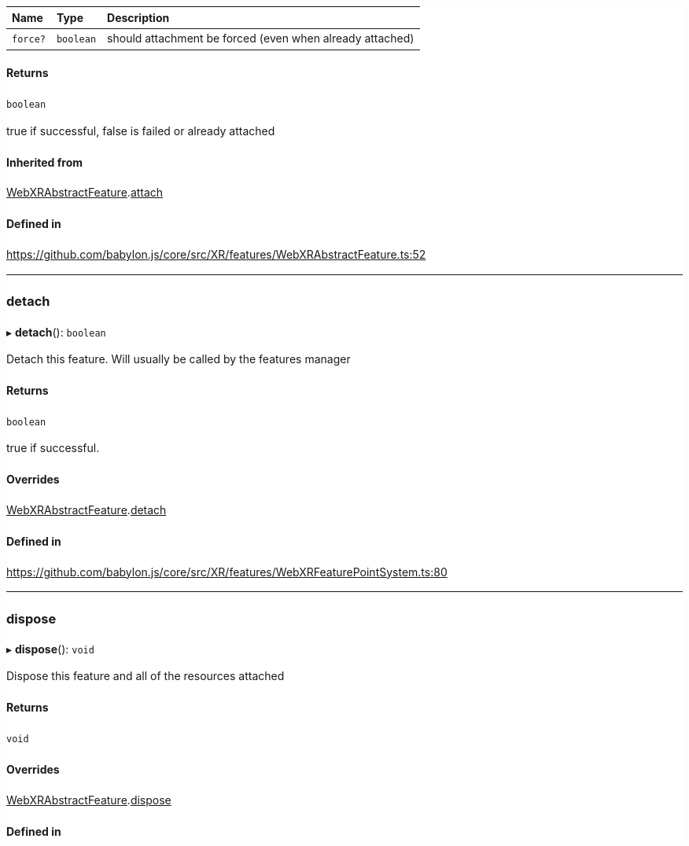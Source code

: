 | Name | Type | Description |
| :------ | :------ | :------ |
| `force?` | `boolean` | should attachment be forced (even when already attached) |

#### Returns

`boolean`

true if successful, false is failed or already attached

#### Inherited from

[WebXRAbstractFeature](WebXRAbstractFeature.md).[attach](WebXRAbstractFeature.md#attach)

#### Defined in

https://github.com/babylon.js/core/src/XR/features/WebXRAbstractFeature.ts:52

___

### detach

▸ **detach**(): `boolean`

Detach this feature.
Will usually be called by the features manager

#### Returns

`boolean`

true if successful.

#### Overrides

[WebXRAbstractFeature](WebXRAbstractFeature.md).[detach](WebXRAbstractFeature.md#detach)

#### Defined in

https://github.com/babylon.js/core/src/XR/features/WebXRFeaturePointSystem.ts:80

___

### dispose

▸ **dispose**(): `void`

Dispose this feature and all of the resources attached

#### Returns

`void`

#### Overrides

[WebXRAbstractFeature](WebXRAbstractFeature.md).[dispose](WebXRAbstractFeature.md#dispose)

#### Defined in
